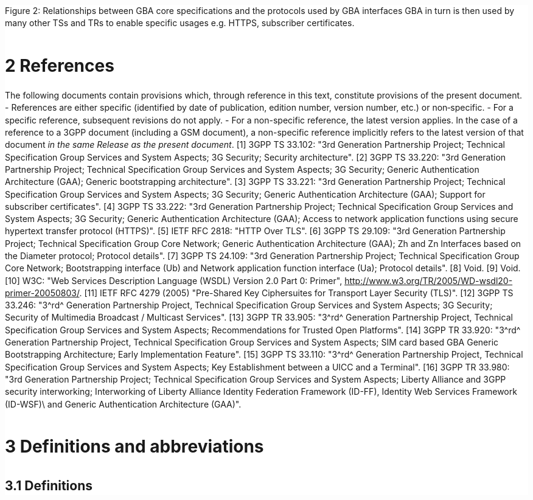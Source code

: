 Figure 2: Relationships between GBA core specifications and the protocols used
by GBA interfaces
GBA in turn is then used by many other TSs and TRs to enable specific usages
e.g. HTTPS, subscriber certificates.
# 2 References
The following documents contain provisions which, through reference in this
text, constitute provisions of the present document.
\- References are either specific (identified by date of publication, edition
number, version number, etc.) or non‑specific.
\- For a specific reference, subsequent revisions do not apply.
\- For a non-specific reference, the latest version applies. In the case of a
reference to a 3GPP document (including a GSM document), a non-specific
reference implicitly refers to the latest version of that document _in the
same Release as the present document_.
[1] 3GPP TS 33.102: \"3rd Generation Partnership Project; Technical
Specification Group Services and System Aspects; 3G Security; Security
architecture\".
[2] 3GPP TS 33.220: \"3rd Generation Partnership Project; Technical
Specification Group Services and System Aspects; 3G Security; Generic
Authentication Architecture (GAA); Generic bootstrapping architecture\".
[3] 3GPP TS 33.221: \"3rd Generation Partnership Project; Technical
Specification Group Services and System Aspects; 3G Security; Generic
Authentication Architecture (GAA); Support for subscriber certificates\".
[4] 3GPP TS 33.222: \"3rd Generation Partnership Project; Technical
Specification Group Services and System Aspects; 3G Security; Generic
Authentication Architecture (GAA); Access to network application functions
using secure hypertext transfer protocol (HTTPS)\".
[5] IETF RFC 2818: \"HTTP Over TLS\".
[6] 3GPP TS 29.109: \"3rd Generation Partnership Project; Technical
Specification Group Core Network; Generic Authentication Architecture (GAA);
Zh and Zn Interfaces based on the Diameter protocol; Protocol details\".
[7] 3GPP TS 24.109: \"3rd Generation Partnership Project; Technical
Specification Group Core Network; Bootstrapping interface (Ub) and Network
application function interface (Ua); Protocol details\".
[8] Void.
[9] Void.
[10] W3C: \"Web Services Description Language (WSDL) Version 2.0 Part 0:
Primer\", http://www.w3.org/TR/2005/WD-wsdl20-primer-20050803/.
[11] IETF RFC 4279 (2005) \"Pre-Shared Key Ciphersuites for Transport Layer
Security (TLS)\".
[12] 3GPP TS 33.246: "3^rd^ Generation Partnership Project, Technical
Specification Group Services and System Aspects; 3G Security; Security of
Multimedia Broadcast / Multicast Services".
[13] 3GPP TR 33.905: "3^rd^ Generation Partnership Project, Technical
Specification Group Services and System Aspects; Recommendations for Trusted
Open Platforms".
[14] 3GPP TR 33.920: "3^rd^ Generation Partnership Project, Technical
Specification Group Services and System Aspects; SIM card based GBA Generic
Bootstrapping Architecture; Early Implementation Feature".
[15] 3GPP TS 33.110: "3^rd^ Generation Partnership Project, Technical
Specification Group Services and System Aspects; Key Establishment between a
UICC and a Terminal".
[16] 3GPP TR 33.980: "3rd Generation Partnership Project; Technical
Specification Group Services and System Aspects; Liberty Alliance and 3GPP
security interworking; Interworking of Liberty Alliance Identity Federation
Framework (ID-FF), Identity Web Services Framework (ID-WSF)\ and Generic
Authentication Architecture (GAA)".
# 3 Definitions and abbreviations
## 3.1 Definitions